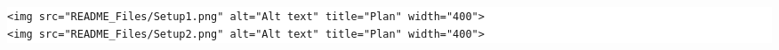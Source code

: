     <img src="README_Files/Setup1.png" alt="Alt text" title="Plan" width="400">
    <img src="README_Files/Setup2.png" alt="Alt text" title="Plan" width="400">